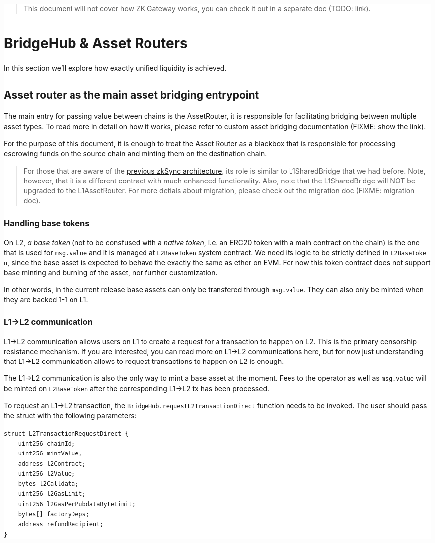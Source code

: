 > This document will not cover how ZK Gateway works, you can check it out in a separate doc (TODO: link).

# BridgeHub & Asset Routers

In this section we’ll explore how exactly unified liquidity is achieved. 

## Asset router as the main asset bridging entrypoint

The main entry for passing value between chains is the AssetRouter, it is responsible for facilitating bridging between multiple asset types. To read more in detail on how it works, please refer to custom asset bridging documentation (FIXME: show the link).

For the purpose of this document, it is enough to treat the Asset Router as a blackbox that is responsible for processing escrowing funds on the source chain and minting them on the destination chain.

> For those that are aware of the [previous zkSync architecture](https://github.com/code-423n4/2024-03-zksync/blob/main/docs/Smart%20contract%20Section/L1%20ecosystem%20contracts.md), its role is similar to L1SharedBridge that we had before. Note, however, that it is a different contract with much enhanced functionality. Also, note that the L1SharedBridge will NOT be upgraded to the L1AssetRouter. For more detials about migration, please check out the migration doc (FIXME: migration doc).

### Handling base tokens

On L2, *a base token* (not to be consfused with a *native token*, i.e. an ERC20 token with a main contract on the chain) is the one that is used for `msg.value` and it is managed at `L2BaseToken` system contract. We need its logic to be strictly defined in `L2BaseToken`, since the base asset is expected to behave the exactly the same as ether on EVM. For now this token contract does not support base minting and burning of the asset, nor further customization.

In other words, in the current release base assets can only be transfered through `msg.value`. They can also only be minted when they are backed 1-1 on L1.

### **L1→L2 communication**

L1→L2 communication allows users on L1 to create a request for a transaction to happen on L2. This is the primary censorship resistance mechanism. If you are interested, you can read more on L1→L2 communications [here](./Handling%20L1→L2%20ops%20on%20zkSync.md), but for now just understanding that L1→L2 communication allows to request transactions to happen on L2 is enough.

The L1→L2 communication is also the only way to mint a base asset at the moment. Fees to the operator as well as `msg.value` will be minted on `L2BaseToken` after the corresponding L1→L2 tx has been processed.

To request an L1→L2 transaction, the `BridgeHub.requestL2TransactionDirect` function needs to be invoked. The user should pass the struct with the following parameters:

```solidity
struct L2TransactionRequestDirect {
    uint256 chainId;
    uint256 mintValue;
    address l2Contract;
    uint256 l2Value;
    bytes l2Calldata;
    uint256 l2GasLimit;
    uint256 l2GasPerPubdataByteLimit;
    bytes[] factoryDeps;
    address refundRecipient;
}
```
